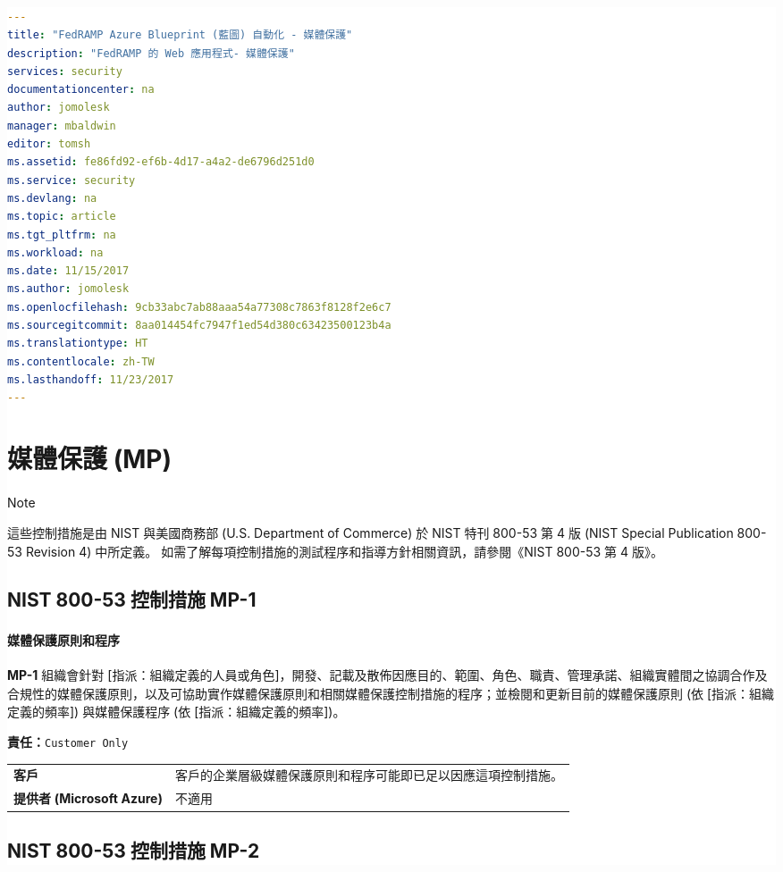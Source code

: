```yaml
---
title: "FedRAMP Azure Blueprint (藍圖) 自動化 - 媒體保護"
description: "FedRAMP 的 Web 應用程式- 媒體保護"
services: security
documentationcenter: na
author: jomolesk
manager: mbaldwin
editor: tomsh
ms.assetid: fe86fd92-ef6b-4d17-a4a2-de6796d251d0
ms.service: security
ms.devlang: na
ms.topic: article
ms.tgt_pltfrm: na
ms.workload: na
ms.date: 11/15/2017
ms.author: jomolesk
ms.openlocfilehash: 9cb33abc7ab88aaa54a77308c7863f8128f2e6c7
ms.sourcegitcommit: 8aa014454fc7947f1ed54d380c63423500123b4a
ms.translationtype: HT
ms.contentlocale: zh-TW
ms.lasthandoff: 11/23/2017
---
```

# <a name="media-protection-mp"></a>媒體保護 (MP)

> [!NOTE]
> 這些控制措施是由 NIST 與美國商務部 (U.S. Department of Commerce) 於 NIST 特刊 800-53 第 4 版 (NIST Special Publication 800-53 Revision 4) 中所定義。 如需了解每項控制措施的測試程序和指導方針相關資訊，請參閱《NIST 800-53 第 4 版》。

## <a name="nist-800-53-control-mp-1"></a>NIST 800-53 控制措施 MP-1

#### <a name="media-protection-policy-and-procedures"></a>媒體保護原則和程序

**MP-1** 組織會針對 [指派：組織定義的人員或角色]，開發、記載及散佈因應目的、範圍、角色、職責、管理承諾、組織實體間之協調合作及合規性的媒體保護原則，以及可協助實作媒體保護原則和相關媒體保護控制措施的程序；並檢閱和更新目前的媒體保護原則 (依 [指派：組織定義的頻率]) 與媒體保護程序 (依 [指派：組織定義的頻率])。

**責任：**`Customer Only`

|||
|---|---|
| **客戶** | 客戶的企業層級媒體保護原則和程序可能即已足以因應這項控制措施。 |
| **提供者 (Microsoft Azure)** | 不適用 |


 ## <a name="nist-800-53-control-mp-2"></a>NIST 800-53 控制措施 MP-2
